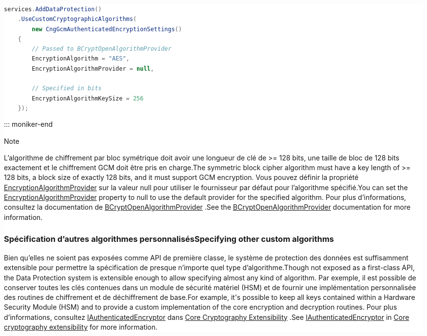 ```csharp
services.AddDataProtection()
    .UseCustomCryptographicAlgorithms(
        new CngGcmAuthenticatedEncryptionSettings()
    {
        // Passed to BCryptOpenAlgorithmProvider
        EncryptionAlgorithm = "AES",
        EncryptionAlgorithmProvider = null,

        // Specified in bits
        EncryptionAlgorithmKeySize = 256
    });
```

::: moniker-end

> [!NOTE]
> <span data-ttu-id="57f1c-212">L’algorithme de chiffrement par bloc symétrique doit avoir une longueur de clé de >= 128 bits, une taille de bloc de 128 bits exactement et le chiffrement GCM doit être pris en charge.</span><span class="sxs-lookup"><span data-stu-id="57f1c-212">The symmetric block cipher algorithm must have a key length of >= 128 bits, a block size of exactly 128 bits, and it must support GCM encryption.</span></span> <span data-ttu-id="57f1c-213">Vous pouvez définir la propriété [EncryptionAlgorithmProvider](/dotnet/api/microsoft.aspnetcore.dataprotection.authenticatedencryption.configurationmodel.cngcbcauthenticatedencryptorconfiguration.encryptionalgorithmprovider) sur la valeur null pour utiliser le fournisseur par défaut pour l’algorithme spécifié.</span><span class="sxs-lookup"><span data-stu-id="57f1c-213">You can set the [EncryptionAlgorithmProvider](/dotnet/api/microsoft.aspnetcore.dataprotection.authenticatedencryption.configurationmodel.cngcbcauthenticatedencryptorconfiguration.encryptionalgorithmprovider) property to null to use the default provider for the specified algorithm.</span></span> <span data-ttu-id="57f1c-214">Pour plus d’informations, consultez la documentation de [BCryptOpenAlgorithmProvider](/windows/win32/api/bcrypt/nf-bcrypt-bcryptopenalgorithmprovider) .</span><span class="sxs-lookup"><span data-stu-id="57f1c-214">See the [BCryptOpenAlgorithmProvider](/windows/win32/api/bcrypt/nf-bcrypt-bcryptopenalgorithmprovider) documentation for more information.</span></span>

### <a name="specifying-other-custom-algorithms"></a><span data-ttu-id="57f1c-215">Spécification d’autres algorithmes personnalisés</span><span class="sxs-lookup"><span data-stu-id="57f1c-215">Specifying other custom algorithms</span></span>

<span data-ttu-id="57f1c-216">Bien qu’elles ne soient pas exposées comme API de première classe, le système de protection des données est suffisamment extensible pour permettre la spécification de presque n’importe quel type d’algorithme.</span><span class="sxs-lookup"><span data-stu-id="57f1c-216">Though not exposed as a first-class API, the Data Protection system is extensible enough to allow specifying almost any kind of algorithm.</span></span> <span data-ttu-id="57f1c-217">Par exemple, il est possible de conserver toutes les clés contenues dans un module de sécurité matériel (HSM) et de fournir une implémentation personnalisée des routines de chiffrement et de déchiffrement de base.</span><span class="sxs-lookup"><span data-stu-id="57f1c-217">For example, it's possible to keep all keys contained within a Hardware Security Module (HSM) and to provide a custom implementation of the core encryption and decryption routines.</span></span> <span data-ttu-id="57f1c-218">Pour plus d’informations, consultez [IAuthenticatedEncryptor](/dotnet/api/microsoft.aspnetcore.dataprotection.authenticatedencryption.iauthenticatedencryptor) dans [Core Cryptography Extensibility](xref:security/data-protection/extensibility/core-crypto) .</span><span class="sxs-lookup"><span data-stu-id="57f1c-218">See [IAuthenticatedEncryptor](/dotnet/api/microsoft.aspnetcore.dataprotection.authenticatedencryption.iauthenticatedencryptor) in [Core cryptography extensibility](xref:security/data-protection/extensibility/core-crypto) for more information.</span></span>
